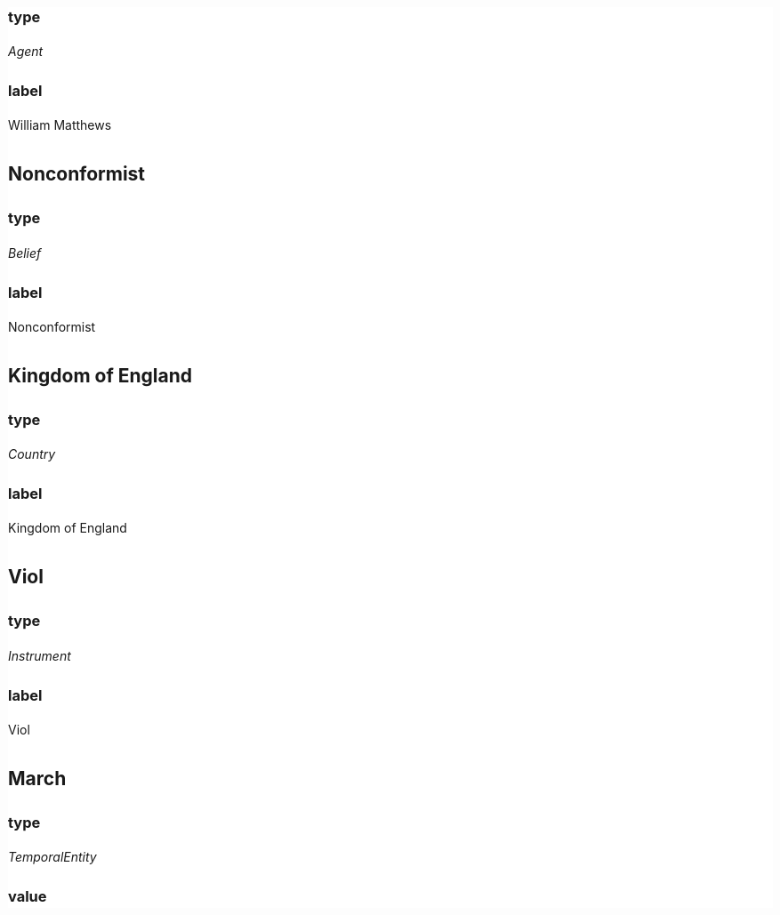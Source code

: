 ### type


*Agent*

### label


William Matthews

## Nonconformist

### type


*Belief*

### label


Nonconformist

## Kingdom of England

### type


*Country*

### label


Kingdom of England

## Viol

### type


*Instrument*

### label


Viol

## March

### type


*TemporalEntity*

### value
